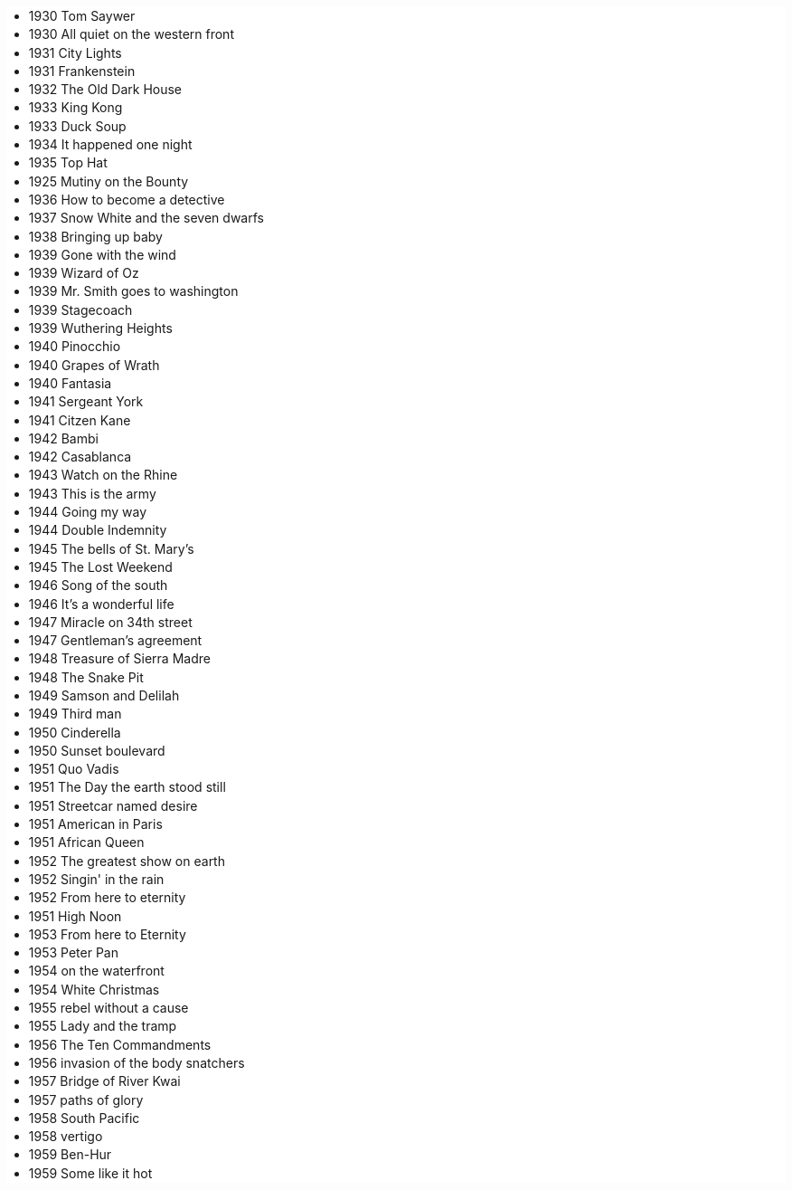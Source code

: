 - 1930 Tom Saywer
- 1930 All quiet on the western front
- 1931 City Lights
- 1931 Frankenstein
- 1932 The Old Dark House
- 1933 King Kong
- 1933 Duck Soup
- 1934 It happened one night
- 1935 Top Hat
- 1925 Mutiny on the Bounty
- 1936 How to become a detective
- 1937 Snow White and the seven dwarfs
- 1938 Bringing up baby
- 1939 Gone with the wind
- 1939 Wizard of Oz
- 1939 Mr. Smith goes to washington
- 1939 Stagecoach
- 1939 Wuthering Heights
- 1940 Pinocchio
- 1940 Grapes of Wrath
- 1940 Fantasia
- 1941 Sergeant York
- 1941 Citzen Kane
- 1942 Bambi
- 1942 Casablanca
- 1943 Watch on the Rhine
- 1943 This is the army
- 1944 Going my way
- 1944 Double Indemnity
- 1945 The bells of St. Mary’s
- 1945 The Lost Weekend
- 1946 Song of the south
- 1946 It’s a wonderful life
- 1947 Miracle on 34th street
- 1947 Gentleman’s agreement
- 1948 Treasure of Sierra Madre
- 1948 The Snake Pit
- 1949 Samson and Delilah
- 1949 Third man
- 1950 Cinderella
- 1950 Sunset boulevard
- 1951 Quo Vadis
- 1951 The Day the earth stood still
- 1951 Streetcar named desire
- 1951 American in Paris
- 1951 African Queen
- 1952 The greatest show on earth
- 1952 Singin' in the rain
- 1952 From here to eternity
- 1951 High Noon
- 1953 From here to Eternity
- 1953 Peter Pan
- 1954 on the waterfront
- 1954 White Christmas
- 1955 rebel without a cause
- 1955 Lady and the tramp
- 1956 The Ten Commandments
- 1956 invasion of the body snatchers
- 1957 Bridge of River Kwai
- 1957 paths of glory
- 1958 South Pacific
- 1958 vertigo
- 1959 Ben-Hur
- 1959 Some like it hot